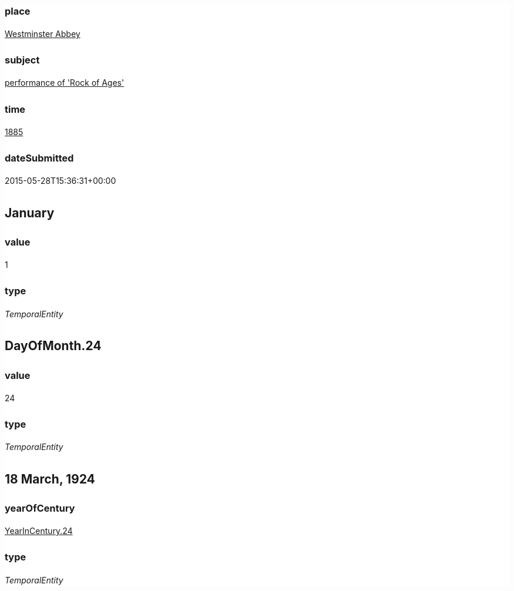 ### place


[Westminster Abbey](#Westminster-Abbey)

### subject


[performance of 'Rock of Ages'](#performance-of-'Rock-of-Ages')

### time


[1885](#1885)

### dateSubmitted


2015-05-28T15:36:31+00:00

## January

### value


1

### type


*TemporalEntity*

## DayOfMonth.24

### value


24

### type


*TemporalEntity*

## 18 March, 1924

### yearOfCentury


[YearInCentury.24](#YearInCentury.24)

### type


*TemporalEntity*
